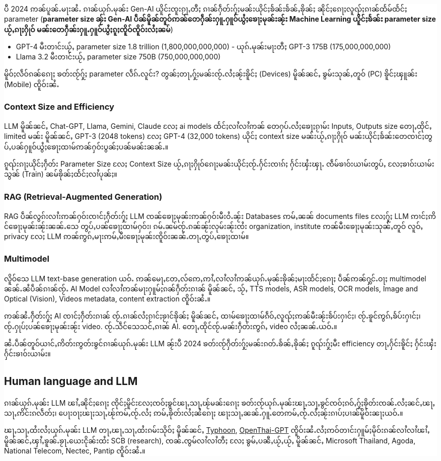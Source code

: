 ပီ 2024 ဢၼ်ပူၼ်ႉမႃးၼႆႉ ၵၢၼ်ယုၵ်ႉမုၼ်း Gen-AI ယိူင်းၸူးၵႂႃႇတီႈ ၵၢၼ်ႁဵတ်းႁႂ်ႈမၼ်းယိုင်ႈၶႅၼ်းၶႅၼ်ႇၶိုၼ်ႈ ၼိုင်ႈၵေႃႈလူၺ်ႈၵၢၼ်ထႅမ်ထႅင်ႈ parameter (**parameter size ၼႂ်း Gen-AI ပဵၼ်မိူၼ်တူဝ်ဢၼ်တေႁဵၼ်းႁူႉႁူဝ်ယွႆႈၶေႃႈမုၼ်းၼႂ်း Machine Learning ယိူင်ႈၶႅၼ်း parameter size ယႂ်ႇၵႃႈႁိုဝ် မၼ်းတေႁဵၼ်းႁူႉႁူဝ်ယွႆႈၵူႈၸိူဝ်ၸိူဝ်းလႆႈၼမ်**)

- GPT-4 မီးတၢင်းယႂ်ႇ parameter size 1.8 trillion (1,800,000,000,000) - ယုၵ်ႉမုၼ်းမႃးတီႈ GPT-3 175B (175,000,000,000)
- Llama 3.2 မီးတၢင်းယႂ်ႇ parameter size 750B (750,000,000,000)

မိူဝ်ႈလဵဝ်ၵၼ်ၵေႃႈ ၶတ်းၸႂ်ႁႂ်ႈ parameter လဵၵ်ႉလူင်း? တွၼ်ႈတႃႇႁႂ်ႈမၼ်းၸႂ်ႉလႆႈၼႂ်းၶိူင်ႈ (Devices) မိူၼ်ၼင်ႇ ၶွမ်းသုၼ်ႇတူဝ် (PC) ၶိူင်ႈၾူၼ်း (Mobile) ၸိူဝ်းၼႆႉ

### Context Size and Efficiency

LLM မိူၼ်ၼင်ႇ Chat-GPT, Llama, Gemini, Claude လႄႈ ai models ထႅင်ႈလၢႆလၢႆဢၼ် တေႁပ်ႉလႆႈၶေႃႈၵႂၢမ်း Inputs, Outputs size တေႃႇထိုင်ႇ limited မၼ်း မိူၼ်ၼင်ႇ GPT-3 (2048 tokens) လႄႈ GPT-4 (32,000 tokens) ယိုင်ႈ context size မၼ်းယႂ်ႇၵႃႈႁိုဝ် မၼ်းယိုင်ႈၶႅၼ်းတေၸၢင်ႈတွပ်ႇပၼ်ႁူဝ်ယွႆႈၶေႃႈထၢမ်ဢၼ်ႁဝ်းပွၼ်ႈပၼ်မၼ်းၼၼ်ႉ။

ၵူၺ်းၵႃႈယိုင်ႈႁဵတ်း Parameter Size လႄႈ Context Size ယႂ်ႇၵႃႈႁိုဝ်ၵေႃႈမၼ်းယိုင်ႈၸႂ်ႉႁႅင်းၸၢၵ်ႈ ႁႅင်းၾႆးၾႃႉ ၸဵမ်ၶၢဝ်းယၢမ်းတွပ်ႇ လႄႈၶၢဝ်းယၢမ်းသွၼ် (Train) ၼမ်ၶိုၼ်ႈထႅင်ႈလၢႆပုၼ်ႈ။

### RAG (Retrieval-Augmented Generation)

RAG ပဵၼ်လွၵ်းလၢႆးဢၼ်ႁဝ်းၸၢင်ႈႁဵတ်းႁႂ်ႈ LLM ၸၼ်ၶေႃႈမုၼ်းဢၼ်ႁဝ်းမီးဝႆႉၼႂ်း Databases ဢမ်ႇၼၼ် documents files လႄႈႁႂ်ႈ LLM ဢၢင်ႈဢိင်ၶေႃႈမုၼ်းၼႂ်းၼၼ်ႉသေ တွပ်ႇပၼ်ၶေႃႈထၢမ်ႁဝ်း၊ ၵမ်ႉၼမ်ၸႂ်ႉၵၼ်ၼႂ်းလုမ်းၼႂ်းၸႆး organization, institute ဢၼ်မီးၶေႃႈမုၼ်းသုၼ်ႇတူဝ် လူဝ်ႇ privacy လႄႈ LLM ဢၼ်ဢွၵ်ႇမႃးဢမ်ႇမီးၶေႃႈမုၼ်းၸိူဝ်းၼၼ်ႉတႃႇတွပ်ႇၶေႃႈထၢမ်။

### Multimodel

လိူဝ်သေ LLM text-base generation ယဝ်ႉ ဢၼ်မေႃႇတႄႇလ်ဢေႇဢၢႆႇလၢႆလၢႆဢၼ်ယုၵ်ႉမုၼ်းၶိုၼ်ႈမႃးထႅင်ႈၵေႃႈ ပဵၼ်ဢၼ်ႁွင်ႉဝႃႈ multimodel ၼၼ်ႉၼႆပဵၼ်ၵၢၼ်ၸႂ်ႉ AI Model လၢႆလၢႆဢၼ်မႃးႁူမ်ႈၵၼ်ႁဵတ်းၵၢၼ် မိူၼ်ၼင်ႇ သႂ်ႇ TTS models, ASR models, OCR models, Image and Optical (Vision), Videos metadata, content extraction ၸိူဝ်းၼႆႉ။

ဢၼ်ၼႆႉႁဵတ်းႁႂ်ႈ AI ၸၢင်ႈႁဵတ်းၵၢၼ် ၸႂ်ႉၵၢၼ်လႆႈၵႂၢင်ႈၶႂၢင်ၶိုၼ်ႈ မိူၼ်ၼင်ႇ ထၢမ်ၶေႃႈထၢမ်ၵဵဝ်ႇလူၺ်ႈဢၼ်မီးၼႂ်းၶႅပ်းႁၢင်ႈ၊ ၸႂ်ႉၶူင်ဢွၵ်ႇၶႅပ်းႁၢင်ႈ၊ ၸႂ်ႉႁုပ်ႈပၼ်ၶေႃႈမုၼ်းၼႂ်း video. ၸႂ်ႉသဵင်သေသင်ႇၵၢၼ် AI. တေႃႇထိုင်ၸႂ်ႉမၼ်းႁဵတ်းဢွၵ်ႇ video လႆႈၼၼ်ႉယဝ်ႉ။

ၼႆႉပဵၼ်တူဝ်ယၢင်ႇဢိတ်းဢွတ်းၶွင်ၵၢၼ်ယုၵ်ႉမုၼ်း LLM ၼႂ်းပီ 2024 ၶတ်းၸႂ်ႁဵတ်းႁႂ်ႈမၼ်းၵတ်ႉၶႅၼ်ႇၶိုၼ်ႈ ၵူၺ်းႁႂ်ႈမီး efficiency တႃႇႁႅင်းၶိူင်ႈ ႁႅင်းၾႆး ႁႅင်းၶၢဝ်းယၢမ်း။

## Human language and LLM

ၵၢၼ်ယုၵ်ႉမုၼ်း LLM ၽၢႆႇၼိုင်ႈၵေႃႈ ၸိုင်ႈမိူင်းလႄႈၸဝ်ႈၶွင်ၽႃႇသႃႇၽႂ်မၼ်းၵေႃႈ ၶတ်းၸႂ်ယုၵ်ႉမုၼ်းၽႃႇသႃႇၶွင်ၸဝ်ႈၵဝ်ႇႁႂ်ႈၶိုတ်းၸၼ်ႉလႆႈၼင်ႇၽႃႇသႃႇဢိင်းၵလဵတ်ႈ၊ ပေႃးဝႃႈၽႃႈသႃႇၽႂ်ဢမ်ႇၸႂ်ႉလႆႈ ဢမ်ႇၶိုတ်းလႆႈၼႆၵေႃႈ ၽႃႈသႃႇၼၼ်ႉႁူႉတေဢမ်ႇၸႂ်ႉလႆႈၼႂ်းၵၢပ်ႈပၢၼ်မိူဝ်းၼႃႈယဝ်ႉ။

ၽႃႇသႃႇထႆးလႆႈယုၵ်ႉမုၼ်း LLM တႃႇၽႃႇသႃႇထႆးၵမ်းသိုဝ်ႈ မိူၼ်ၼင်ႇ [Typhoon](https://www.scbx.com/th/news/scb-10x-unveils-large-language-model-typhoon/), [OpenThai-GPT](https://openthaigpt.aieat.or.th/) ၸိူဝ်းၼႆႉလႆႈဢဝ်တၢင်းႁူမ်ႈမိုဝ်းၵၼ်လၢႆလၢႆၽၢႆႇ မိူၼ်ၼင်ႇၾၢႆႇၶူၼ်ႉၶႂႃႉယေးငိုၼ်းထႆး SCB (research), ၸၼ်ႉၸွမ်လၢႆလၢႆတီႈ လႄႈ ၶွမ်ႇပၼီႇယႂ်ႇယႂ်ႇ မိူၼ်ၼင်ႇ Microsoft Thailand, Agoda, National Telecom, Nectec, Pantip ၸိူဝ်းၼႆႉ။
